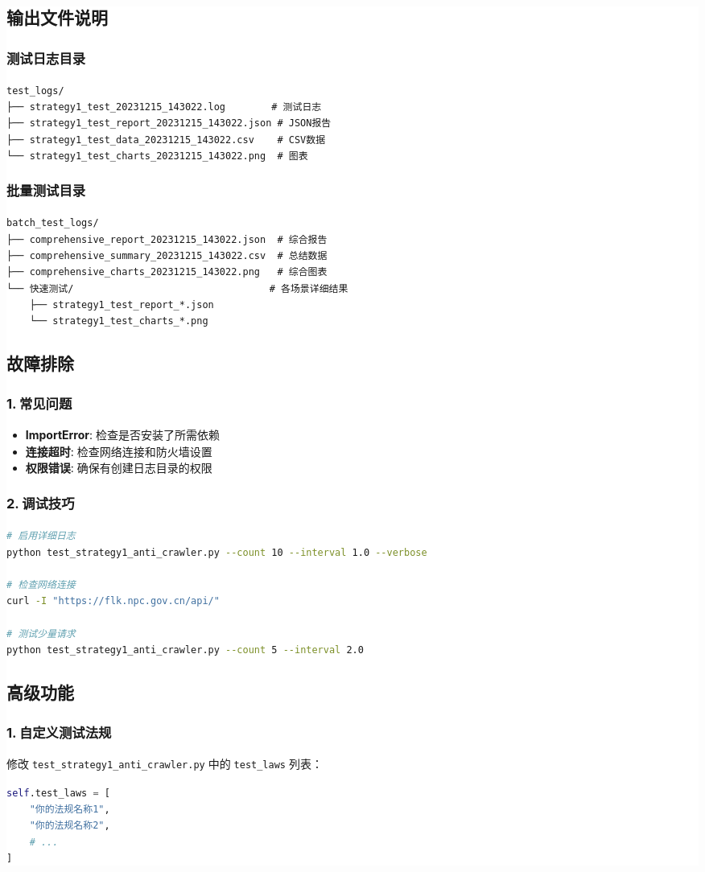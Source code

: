 ## 输出文件说明

### 测试日志目录
```
test_logs/
├── strategy1_test_20231215_143022.log        # 测试日志
├── strategy1_test_report_20231215_143022.json # JSON报告
├── strategy1_test_data_20231215_143022.csv    # CSV数据
└── strategy1_test_charts_20231215_143022.png  # 图表
```

### 批量测试目录
```
batch_test_logs/
├── comprehensive_report_20231215_143022.json  # 综合报告
├── comprehensive_summary_20231215_143022.csv  # 总结数据
├── comprehensive_charts_20231215_143022.png   # 综合图表
└── 快速测试/                                  # 各场景详细结果
    ├── strategy1_test_report_*.json
    └── strategy1_test_charts_*.png
```

## 故障排除

### 1. 常见问题
- **ImportError**: 检查是否安装了所需依赖
- **连接超时**: 检查网络连接和防火墙设置
- **权限错误**: 确保有创建日志目录的权限

### 2. 调试技巧
```bash
# 启用详细日志
python test_strategy1_anti_crawler.py --count 10 --interval 1.0 --verbose

# 检查网络连接
curl -I "https://flk.npc.gov.cn/api/"

# 测试少量请求
python test_strategy1_anti_crawler.py --count 5 --interval 2.0
```

## 高级功能

### 1. 自定义测试法规
修改 `test_strategy1_anti_crawler.py` 中的 `test_laws` 列表：
```python
self.test_laws = [
    "你的法规名称1",
    "你的法规名称2",
    # ...
]
```
